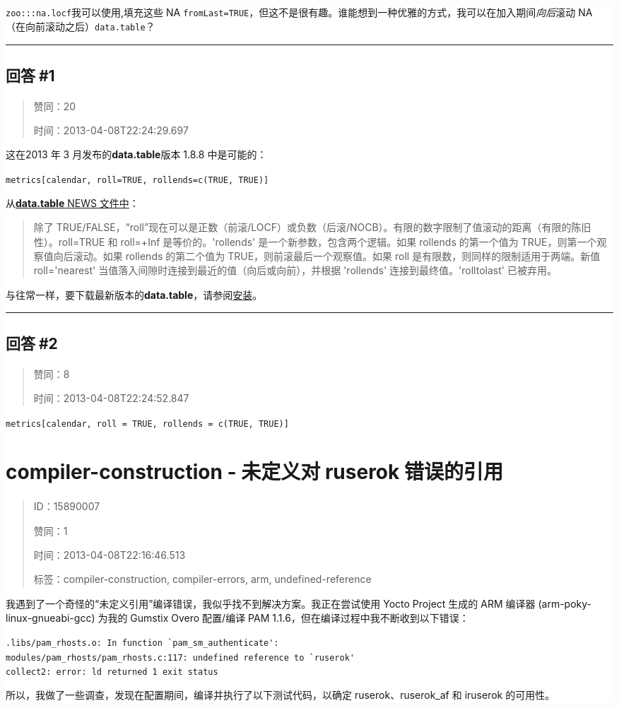 `zoo:::na.locf`我可以使用,填充这些 NA `fromLast=TRUE`，但这不是很有趣。谁能想到一种优雅的方式，我可以在加入期间*向后*滚动 NA （在向前滚动之后）`data.table`？

* * *

## 回答 #1

> 赞同：20
> 
> 时间：2013-04-08T22:24:29.697

这在2013 年 3 月发布的**data.table**版本 1.8.8 中是可能的：

```
metrics[calendar, roll=TRUE, rollends=c(TRUE, TRUE)] 
```

从[**data.table** NEWS 文件中](http://cran.r-project.org/web/packages/data.table/NEWS)：

> 除了 TRUE/FALSE，“roll”现在可以是正数（前滚/LOCF）或负数（后滚/NOCB）。有限的数字限制了值滚动的距离（有限的陈旧性）。roll=TRUE 和 roll=+Inf 是等价的。'rollends' 是一个新参数，包含两个逻辑。如果 rollends 的第一个值为 TRUE，则第一个观察值向后滚动。如果 rollends 的第二个值为 TRUE，则前滚最后一个观察值。如果 roll 是有限数，则同样的限制适用于两端。新值 roll='nearest' 当值落入间隙时连接到最近的值（向后或向前），并根据 'rollends' 连接到最终值。'rolltolast' 已被弃用。

与往常一样，要下载最新版本的**data.table**，请参阅[安装](https://github.com/Rdatatable/data.table/wiki/Installation)。

* * *

## 回答 #2

> 赞同：8
> 
> 时间：2013-04-08T22:24:52.847

`metrics[calendar, roll = TRUE, rollends = c(TRUE, TRUE)]`

# compiler-construction - 未定义对 ruserok 错误的引用

> ID：15890007
> 
> 赞同：1
> 
> 时间：2013-04-08T22:16:46.513
> 
> 标签：compiler-construction, compiler-errors, arm, undefined-reference

我遇到了一个奇怪的“未定义引用”编译错误，我似乎找不到解决方案。我正在尝试使用 Yocto Project 生成的 ARM 编译器 (arm-poky-linux-gnueabi-gcc) 为我的 Gumstix Overo 配置/编译 PAM 1.1.6，但在编译过程中我不断收到以下错误：

```
.libs/pam_rhosts.o: In function `pam_sm_authenticate':
modules/pam_rhosts/pam_rhosts.c:117: undefined reference to `ruserok'
collect2: error: ld returned 1 exit status 
```

所以，我做了一些调查，发现在配置期间，编译并执行了以下测试代码，以确定 ruserok、ruserok_af 和 iruserok 的可用性。
